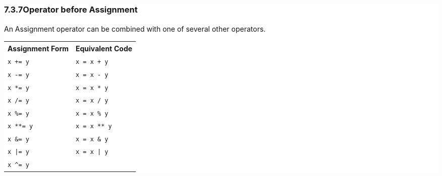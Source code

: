 </p>
<h3><span class="caption-index-3">7.3.7</span><a name="anchor-7-3-7"></a>Operator before Assignment</h3>
<p>
An Assignment operator can be combined with one of several other operators.
</p>
<table class="table">
<tr>
<th>
Assignment Form</th>
<th>
Equivalent Code</th>
</tr>
<tr>
<td>
<code>x += y</code></td>
<td>
<code>x = x + y</code></td>
</tr>
<tr>
<td>
<code>x -= y</code></td>
<td>
<code>x = x - y</code></td>
</tr>
<tr>
<td>
<code>x *= y</code></td>
<td>
<code>x = x * y</code></td>
</tr>
<tr>
<td>
<code>x /= y</code></td>
<td>
<code>x = x / y</code></td>
</tr>
<tr>
<td>
<code>x %= y</code></td>
<td>
<code>x = x % y</code></td>
</tr>
<tr>
<td>
<code>x **= y</code></td>
<td>
<code>x = x ** y</code></td>
</tr>
<tr>
<td>
<code>x &amp;= y</code></td>
<td>
<code>x = x &amp; y</code></td>
</tr>
<tr>
<td>
<code>x |= y</code></td>
<td>
<code>x = x | y</code></td>
</tr>
<tr>
<td>
<code>x ^= y</code></td>
